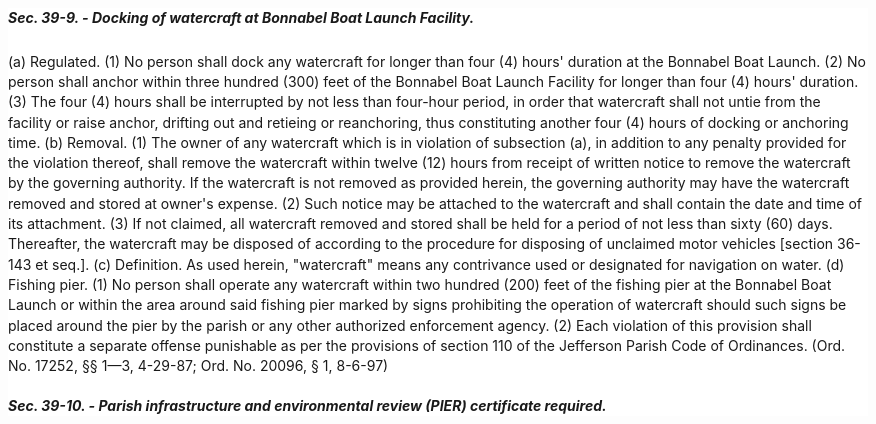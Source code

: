 ##### Sec. 39-9. - Docking of watercraft at Bonnabel Boat Launch Facility.  

(a)
Regulated.
(1)
No person shall dock any watercraft for longer than four (4) hours' duration at the Bonnabel Boat Launch.
(2)
No person shall anchor within three hundred (300) feet of the Bonnabel Boat Launch Facility for longer than
four (4) hours' duration.
(3)
The four (4) hours shall be interrupted by not less than four-hour period, in order that watercraft shall not untie
from the facility or raise anchor, drifting out and retieing or reanchoring, thus constituting another four (4) hours
of docking or anchoring time.
(b)
Removal.
(1)
The owner of any watercraft which is in violation of subsection (a), in addition to any penalty provided for the
violation thereof, shall remove the watercraft within twelve (12) hours from receipt of written notice to remove
the watercraft by the governing authority. If the watercraft is not removed as provided herein, the governing
authority may have the watercraft removed and stored at owner's expense.
(2)
Such notice may be attached to the watercraft and shall contain the date and time of its attachment.
(3)
If not claimed, all watercraft removed and stored shall be held for a period of not less than sixty (60) days.
Thereafter, the watercraft may be disposed of according to the procedure for disposing of unclaimed motor
vehicles [section 36-143 et seq.].
(c)
Definition. As used herein, "watercraft" means any contrivance used or designated for navigation on water.
(d)
Fishing pier.
(1)
No person shall operate any watercraft within two hundred (200) feet of the fishing pier at the Bonnabel Boat
Launch or within the area around said fishing pier marked by signs prohibiting the operation of watercraft
should such signs be placed around the pier by the parish or any other authorized enforcement agency.
(2)
Each violation of this provision shall constitute a separate offense punishable as per the provisions of section 110 of the Jefferson Parish Code of Ordinances.
(Ord. No. 17252, §§ 1—3, 4-29-87; Ord. No. 20096, § 1, 8-6-97)
##### Sec. 39-10. - Parish infrastructure and environmental review (PIER) certificate required.  
